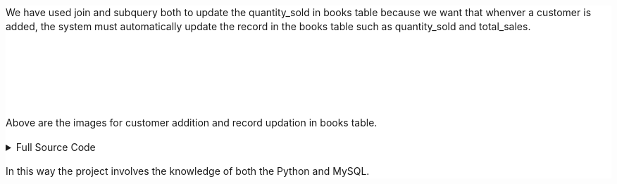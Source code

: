 We have used join and subquery both to update the quantity\_sold in books table because we want that whenver a customer is added, the system must automatically update the record in the books table such as quantity\_sold and total\_sales.

<div><figure><img src="https://2715416193-files.gitbook.io/~/files/v0/b/gitbook-x-prod.appspot.com/o/spaces%2FqrOwR7E0344TGTnSFHoL%2Fuploads%2FXU4ezawNUxyasYUyYL1t%2FScreenshot%20(164).png?alt=media&#x26;token=cb72a868-1a9b-45bd-a1f3-5f662da09f24" alt=""><figcaption></figcaption></figure> <figure><img src="https://2715416193-files.gitbook.io/~/files/v0/b/gitbook-x-prod.appspot.com/o/spaces%2FqrOwR7E0344TGTnSFHoL%2Fuploads%2FR8UWZMIL73tsXHspyc4O%2FScreenshot%20(165).png?alt=media&#x26;token=86ad261c-23f3-4791-be2f-dc792753b5fb" alt=""><figcaption></figcaption></figure> <figure><img src="https://2715416193-files.gitbook.io/~/files/v0/b/gitbook-x-prod.appspot.com/o/spaces%2FqrOwR7E0344TGTnSFHoL%2Fuploads%2FKiDWk2O4J4bDTv9fRaBK%2FScreenshot%20(167).png?alt=media&#x26;token=3b9fb615-d65b-4cd1-9ee0-74f2402aa3a2" alt=""><figcaption></figcaption></figure></div>

Above are the images for customer addition and record updation in books table.

<details><summary>Full Source Code</summary></details>

In this way the project involves the knowledge of both the Python and MySQL.
